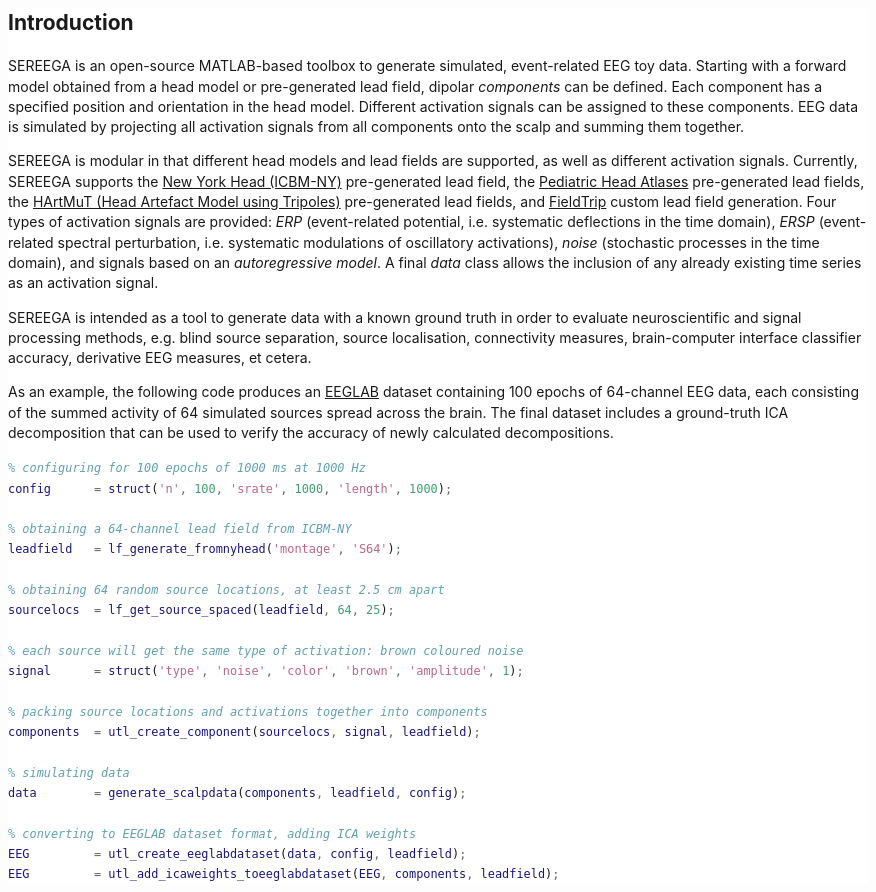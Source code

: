 
## Introduction
SEREEGA is an open-source MATLAB-based toolbox to generate simulated, event-related EEG toy data. Starting with a forward model obtained from a head model or pre-generated lead field, dipolar _components_ can be defined. Each component has a specified position and orientation in the head model. Different activation signals can be assigned to these components. EEG data is simulated by projecting all activation signals from all components onto the scalp and summing them together.

SEREEGA is modular in that different head models and lead fields are supported, as well as different activation signals. Currently, SEREEGA supports the [New York Head (ICBM-NY)](https://www.parralab.org/nyhead) pre-generated lead field, the [Pediatric Head Atlases](https://www.pedeheadmod.net) pre-generated lead fields, the [HArtMuT (Head Artefact Model using Tripoles)](https://github.com/harmening/HArtMuT) pre-generated lead fields, and [FieldTrip](http://www.fieldtriptoolbox.org) custom lead field generation. Four types of activation signals are provided: _ERP_ (event-related potential, i.e. systematic deflections in the time domain), _ERSP_ (event-related spectral perturbation, i.e. systematic modulations of oscillatory activations), _noise_ (stochastic processes in the time domain), and signals based on an _autoregressive model_. A final _data_ class allows the inclusion of any already existing time series as an activation signal.

SEREEGA is intended as a tool to generate data with a known ground truth in order to evaluate neuroscientific and signal processing methods, e.g. blind source separation, source localisation, connectivity measures, brain-computer interface classifier accuracy, derivative EEG measures, et cetera.

As an example, the following code produces an [EEGLAB](https://sccn.ucsd.edu/eeglab) dataset containing 100 epochs of 64-channel EEG data, each consisting of the summed activity of 64 simulated sources spread across the brain. The final dataset includes a ground-truth ICA decomposition that can be used to verify the accuracy of newly calculated decompositions.

```matlab
% configuring for 100 epochs of 1000 ms at 1000 Hz
config      = struct('n', 100, 'srate', 1000, 'length', 1000);

% obtaining a 64-channel lead field from ICBM-NY
leadfield   = lf_generate_fromnyhead('montage', 'S64');

% obtaining 64 random source locations, at least 2.5 cm apart
sourcelocs  = lf_get_source_spaced(leadfield, 64, 25);

% each source will get the same type of activation: brown coloured noise
signal      = struct('type', 'noise', 'color', 'brown', 'amplitude', 1);

% packing source locations and activations together into components
components  = utl_create_component(sourcelocs, signal, leadfield);

% simulating data
data        = generate_scalpdata(components, leadfield, config);

% converting to EEGLAB dataset format, adding ICA weights
EEG         = utl_create_eeglabdataset(data, config, leadfield);
EEG         = utl_add_icaweights_toeeglabdataset(EEG, components, leadfield);
```

